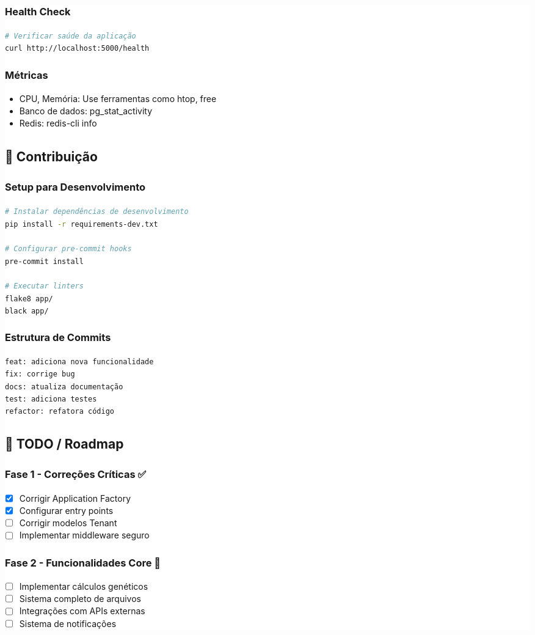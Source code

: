 ### Health Check
```bash
# Verificar saúde da aplicação
curl http://localhost:5000/health
```

### Métricas
- CPU, Memória: Use ferramentas como htop, free
- Banco de dados: pg_stat_activity
- Redis: redis-cli info

## 🤝 Contribuição

### Setup para Desenvolvimento

```bash
# Instalar dependências de desenvolvimento
pip install -r requirements-dev.txt

# Configurar pre-commit hooks
pre-commit install

# Executar linters
flake8 app/
black app/
```

### Estrutura de Commits
```
feat: adiciona nova funcionalidade
fix: corrige bug
docs: atualiza documentação
test: adiciona testes
refactor: refatora código
```

## 📝 TODO / Roadmap

### Fase 1 - Correções Críticas ✅
- [x] Corrigir Application Factory
- [x] Configurar entry points
- [ ] Corrigir modelos Tenant
- [ ] Implementar middleware seguro

### Fase 2 - Funcionalidades Core 🔄
- [ ] Implementar cálculos genéticos
- [ ] Sistema completo de arquivos
- [ ] Integrações com APIs externas
- [ ] Sistema de notificações

